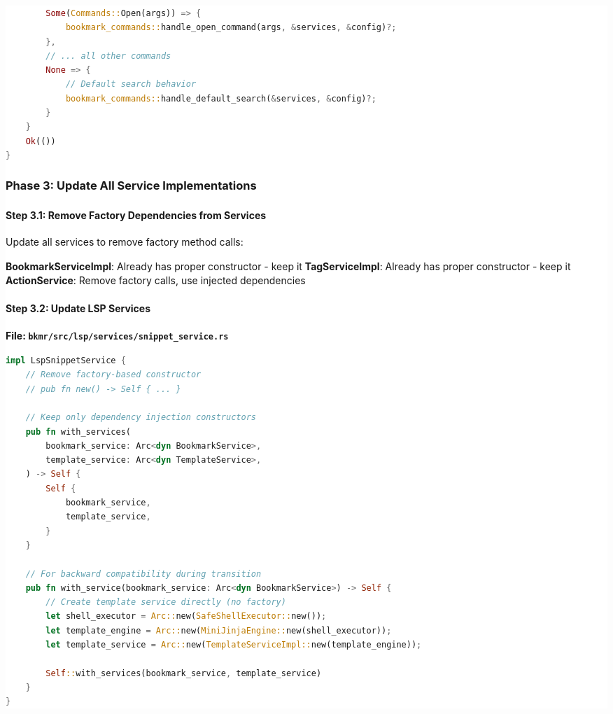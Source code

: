 ```rust
        Some(Commands::Open(args)) => {
            bookmark_commands::handle_open_command(args, &services, &config)?;
        },
        // ... all other commands
        None => {
            // Default search behavior
            bookmark_commands::handle_default_search(&services, &config)?;
        }
    }
    Ok(())
}
```

### Phase 3: Update All Service Implementations

#### Step 3.1: Remove Factory Dependencies from Services
Update all services to remove factory method calls:

**BookmarkServiceImpl**: Already has proper constructor - keep it
**TagServiceImpl**: Already has proper constructor - keep it
**ActionService**: Remove factory calls, use injected dependencies

#### Step 3.2: Update LSP Services
**File: `bkmr/src/lsp/services/snippet_service.rs`**
```rust
impl LspSnippetService {
    // Remove factory-based constructor
    // pub fn new() -> Self { ... }
    
    // Keep only dependency injection constructors
    pub fn with_services(
        bookmark_service: Arc<dyn BookmarkService>,
        template_service: Arc<dyn TemplateService>,
    ) -> Self {
        Self {
            bookmark_service,
            template_service,
        }
    }
    
    // For backward compatibility during transition
    pub fn with_service(bookmark_service: Arc<dyn BookmarkService>) -> Self {
        // Create template service directly (no factory)
        let shell_executor = Arc::new(SafeShellExecutor::new());
        let template_engine = Arc::new(MiniJinjaEngine::new(shell_executor));
        let template_service = Arc::new(TemplateServiceImpl::new(template_engine));
        
        Self::with_services(bookmark_service, template_service)
    }
}
```
